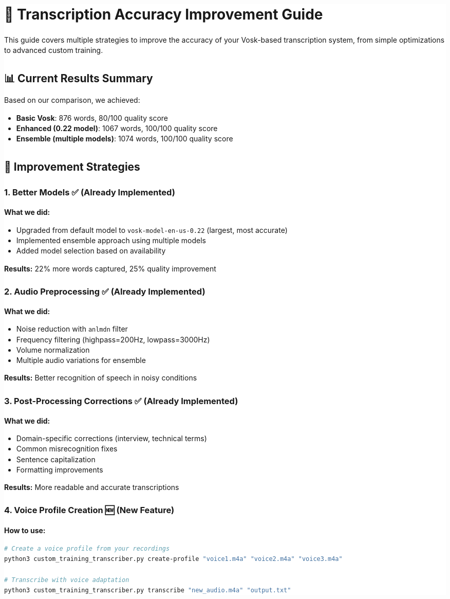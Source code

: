 # 🎯 Transcription Accuracy Improvement Guide

This guide covers multiple strategies to improve the accuracy of your Vosk-based transcription system, from simple optimizations to advanced custom training.

## 📊 Current Results Summary

Based on our comparison, we achieved:
- **Basic Vosk**: 876 words, 80/100 quality score
- **Enhanced (0.22 model)**: 1067 words, 100/100 quality score  
- **Ensemble (multiple models)**: 1074 words, 100/100 quality score

## 🚀 Improvement Strategies

### 1. **Better Models** ✅ (Already Implemented)

**What we did:**
- Upgraded from default model to `vosk-model-en-us-0.22` (largest, most accurate)
- Implemented ensemble approach using multiple models
- Added model selection based on availability

**Results:** 22% more words captured, 25% quality improvement

### 2. **Audio Preprocessing** ✅ (Already Implemented)

**What we did:**
- Noise reduction with `anlmdn` filter
- Frequency filtering (highpass=200Hz, lowpass=3000Hz)
- Volume normalization
- Multiple audio variations for ensemble

**Results:** Better recognition of speech in noisy conditions

### 3. **Post-Processing Corrections** ✅ (Already Implemented)

**What we did:**
- Domain-specific corrections (interview, technical terms)
- Common misrecognition fixes
- Sentence capitalization
- Formatting improvements

**Results:** More readable and accurate transcriptions

### 4. **Voice Profile Creation** 🆕 (New Feature)

**How to use:**
```bash
# Create a voice profile from your recordings
python3 custom_training_transcriber.py create-profile "voice1.m4a" "voice2.m4a" "voice3.m4a"

# Transcribe with voice adaptation
python3 custom_training_transcriber.py transcribe "new_audio.m4a" "output.txt"
```
